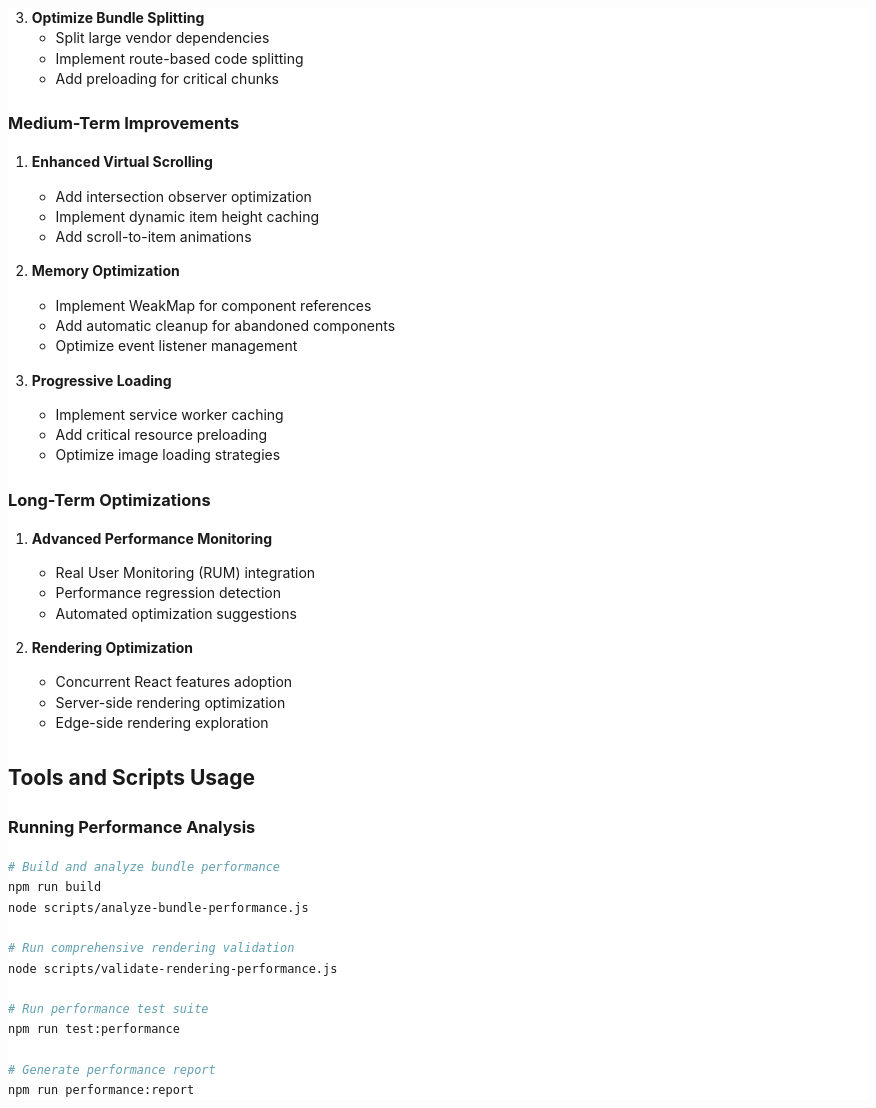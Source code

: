 3. **Optimize Bundle Splitting**
   - Split large vendor dependencies
   - Implement route-based code splitting
   - Add preloading for critical chunks

### Medium-Term Improvements

1. **Enhanced Virtual Scrolling**
   - Add intersection observer optimization
   - Implement dynamic item height caching
   - Add scroll-to-item animations

2. **Memory Optimization**
   - Implement WeakMap for component references
   - Add automatic cleanup for abandoned components
   - Optimize event listener management

3. **Progressive Loading**
   - Implement service worker caching
   - Add critical resource preloading
   - Optimize image loading strategies

### Long-Term Optimizations

1. **Advanced Performance Monitoring**
   - Real User Monitoring (RUM) integration
   - Performance regression detection
   - Automated optimization suggestions

2. **Rendering Optimization**
   - Concurrent React features adoption
   - Server-side rendering optimization
   - Edge-side rendering exploration

## Tools and Scripts Usage

### Running Performance Analysis

```bash
# Build and analyze bundle performance
npm run build
node scripts/analyze-bundle-performance.js

# Run comprehensive rendering validation
node scripts/validate-rendering-performance.js

# Run performance test suite
npm run test:performance

# Generate performance report
npm run performance:report
```
